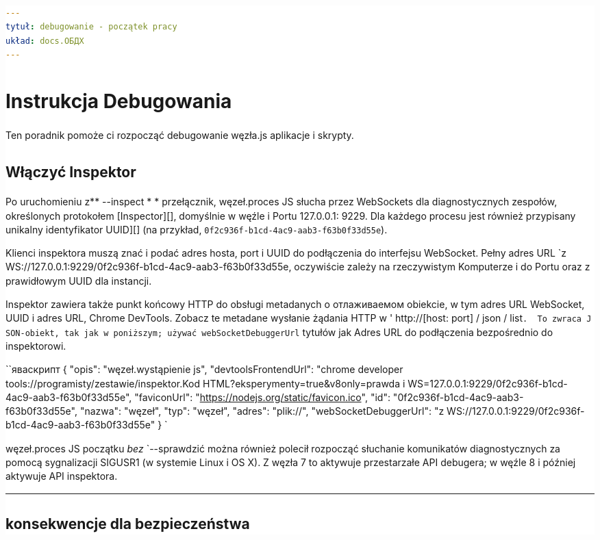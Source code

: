```yaml
---
tytuł: debugowanie - początek pracy
układ: docs.ОБДХ
---
```


# Instrukcja Debugowania

Ten poradnik pomoże ci rozpocząć debugowanie węzła.js aplikacje i skrypty.

## Włączyć Inspektor

Po uruchomieniu z** --inspect * * przełącznik, węzeł.proces JS słucha przez WebSockets
dla diagnostycznych zespołów, określonych protokołem [Inspector][],
domyślnie w węźle i Portu 127.0.0.1: 9229. Dla każdego procesu jest również przypisany
unikalny identyfikator UUID][] (na przykład, `0f2c936f-b1cd-4ac9-aab3-f63b0f33d55e`).

Klienci inspektora muszą znać i podać adres hosta, port i UUID do podłączenia
do interfejsu WebSocket. Pełny adres URL
`z WS://127.0.0.1:9229/0f2c936f-b1cd-4ac9-aab3-f63b0f33d55e, oczywiście zależy
na rzeczywistym Komputerze i do Portu oraz z prawidłowym UUID dla instancji.

Inspektor zawiera także punkt końcowy HTTP do obsługi metadanych o отлаживаемом obiekcie,
w tym adres URL WebSocket, UUID i adres URL, Chrome DevTools. Zobacz te metadane
wysłanie żądania HTTP w ' http://[host: port] / json / list`.  To zwraca
JSON-obiekt, tak jak w poniższym; używać webSocketDebuggerUrl` tytułów jak
Adres URL do podłączenia bezpośrednio do inspektorowi.


``яваскрипт
{
  "opis": "węzeł.wystąpienie js",
  "devtoolsFrontendUrl": "chrome developer tools://programisty/zestawie/inspektor.Kod HTML?eksperymenty=true&v8only=prawda i WS=127.0.0.1:9229/0f2c936f-b1cd-4ac9-aab3-f63b0f33d55e",
  "faviconUrl": "https://nodejs.org/static/favicon.ico",
  "id": "0f2c936f-b1cd-4ac9-aab3-f63b0f33d55e",
  "nazwa": "węzeł",
  "typ": "węzeł",
  "adres": "plik://",
  "webSocketDebuggerUrl": "z WS://127.0.0.1:9229/0f2c936f-b1cd-4ac9-aab3-f63b0f33d55e"
}
`

węzeł.proces JS początku *bez* `--sprawdzić można również polecił rozpocząć
słuchanie komunikatów diagnostycznych za pomocą sygnalizacji SIGUSR1 (w systemie Linux i
OS X). Z węzła 7 to aktywuje przestarzałe API debugera; w węźle 8 i później
aktywuje API inspektora.

---
## konsekwencje dla bezpieczeństwa


[Protokół inspektora]: https://chromedevtools.github.io/debugger-protocol-viewer/v8/
[UUID]: https://tools.ietf.org/html/rfc4122